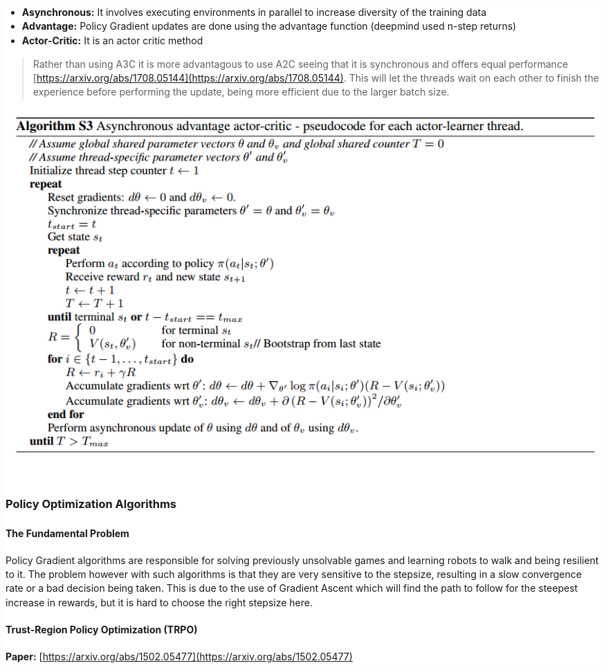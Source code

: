 * **Asynchronous:** It involves executing environments in parallel to increase diversity of the training data
* **Advantage:** Policy Gradient updates are done using the advantage function (deepmind used n-step returns)
* **Actor-Critic:** It is an actor critic method

> Rather than using A3C it is more advantagous to use A2C seeing that it is synchronous and offers equal performance [https://arxiv.org/abs/1708.05144](https://arxiv.org/abs/1708.05144). This will let the threads wait on each other to finish the experience before performing the update, being more efficient due to the larger batch size.

![/assets/images/posts/rl-algorithms/a3c.png](/assets/images/posts/rl-algorithms/a3c.png)

### Policy Optimization Algorithms

#### The Fundamental Problem

Policy Gradient algorithms are responsible for solving previously unsolvable games and learning robots to walk and being resilient to it. The problem however with such algorithms is that they are very sensitive to the stepsize, resulting in a slow convergence rate or a bad decision being taken. This is due to the use of Gradient Ascent which will find the path to follow for the steepest increase in rewards, but it is hard to choose the right stepsize here.

#### Trust-Region Policy Optimization (TRPO)

**Paper:** [https://arxiv.org/abs/1502.05477](https://arxiv.org/abs/1502.05477)
